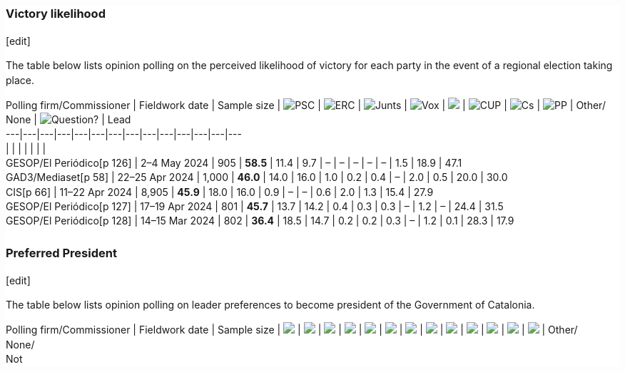   
### Victory likelihood

[edit]

The table below lists opinion polling on the perceived likelihood of victory
for each party in the event of a regional election taking place.

Polling firm/Commissioner  | Fieldwork date  | Sample size  | ![PSC](//upload.wikimedia.org/wikipedia/commons/thumb/9/93/Logotip_del_PSC_2021.svg/25px-Logotip_del_PSC_2021.svg.png) | ![ERC](//upload.wikimedia.org/wikipedia/commons/thumb/3/30/ERC_icono_2017.svg/25px-ERC_icono_2017.svg.png) | ![Junts](//upload.wikimedia.org/wikipedia/commons/thumb/9/92/Junts_per_Catalunya_%282020%29.svg/30px-Junts_per_Catalunya_%282020%29.svg.png) | ![Vox](//upload.wikimedia.org/wikipedia/commons/thumb/a/aa/VOX_logo.svg/30px-VOX_logo.svg.png) | ![](//upload.wikimedia.org/wikipedia/commons/thumb/5/5d/Comuns_Sumar_sin_fondo.svg/35px-Comuns_Sumar_sin_fondo.svg.png) | ![CUP](//upload.wikimedia.org/wikipedia/commons/thumb/7/7d/CUP_DT.svg/28px-CUP_DT.svg.png) | ![Cs](//upload.wikimedia.org/wikipedia/commons/thumb/7/76/Logo_oficial_Ciudadanos.svg/23px-Logo_oficial_Ciudadanos.svg.png) | ![PP](//upload.wikimedia.org/wikipedia/commons/thumb/c/c2/Logo_PP_Catalu%C3%B1a_2022.svg/27px-Logo_PP_Catalu%C3%B1a_2022.svg.png) | Other/  
None  | ![Question](//upload.wikimedia.org/wikipedia/commons/thumb/b/bf/Blue_question_mark_%28italic%29.svg/20px-Blue_question_mark_%28italic%29.svg.png)? | Lead   
---|---|---|---|---|---|---|---|---|---|---|---|---|---  
|  |  |  |  |  |  |   
GESOP/El Periódico[p 126] | 2–4 May 2024  | 905  | **58.5** | 11.4  | 9.7  | –  | –  | –  | –  | –  | 1.5  | 18.9  | 47.1   
GAD3/Mediaset[p 58] | 22–25 Apr 2024  | 1,000  | **46.0** | 14.0  | 16.0  | 1.0  | 0.2  | 0.4  | –  | 2.0  | 0.5  | 20.0  | 30.0   
CIS[p 66] | 11–22 Apr 2024  | 8,905  | **45.9** | 18.0  | 16.0  | 0.9  | –  | –  | 0.6  | 2.0  | 1.3  | 15.4  | 27.9   
GESOP/El Periódico[p 127] | 17–19 Apr 2024  | 801  | **45.7** | 13.7  | 14.2  | 0.4  | 0.3  | 0.3  | –  | 1.2  | –  | 24.4  | 31.5   
GESOP/El Periódico[p 128] | 14–15 Mar 2024  | 802  | **36.4** | 18.5  | 14.7  | 0.2  | 0.2  | 0.3  | –  | 1.2  | 0.1  | 28.3  | 17.9   
  
### Preferred President

[edit]

The table below lists opinion polling on leader preferences to become
president of the Government of Catalonia.

Polling firm/Commissioner  | Fieldwork date  | Sample size  | ![](//upload.wikimedia.org/wikipedia/commons/thumb/4/4d/Salvador_Illa_2024_%28cropped%29.jpg/50px-Salvador_Illa_2024_%28cropped%29.jpg) | ![](//upload.wikimedia.org/wikipedia/commons/thumb/4/4e/Pere_Aragon%C3%A8s_2023_%28cropped%29.jpg/50px-Pere_Aragon%C3%A8s_2023_%28cropped%29.jpg) | ![](//upload.wikimedia.org/wikipedia/commons/thumb/b/b6/Oriol_Junqueras_2016b_%28cropped%29.jpg/50px-Oriol_Junqueras_2016b_%28cropped%29.jpg) | ![](//upload.wikimedia.org/wikipedia/commons/thumb/7/75/Carles_Puigdemont_2024_%28cropped%29.jpg/50px-Carles_Puigdemont_2024_%28cropped%29.jpg) | ![](//upload.wikimedia.org/wikipedia/commons/thumb/a/a6/Laura_Borr%C3%A0s_2021_%28cropped%29.jpg/50px-Laura_Borr%C3%A0s_2021_%28cropped%29.jpg) | ![](//upload.wikimedia.org/wikipedia/commons/thumb/f/fc/Ignacio_Garriga_%28cropped%29.jpg/50px-Ignacio_Garriga_%28cropped%29.jpg) | ![](//upload.wikimedia.org/wikipedia/commons/thumb/2/22/%28J%C3%A9ssica_Albiach%29_El_somriure_dels_pobles_%2827544698142%29_%28cropped%29.jpg/50px-%28J%C3%A9ssica_Albiach%29_El_somriure_dels_pobles_%2827544698142%29_%28cropped%29.jpg) | ![](//upload.wikimedia.org/wikipedia/commons/thumb/8/8d/Dolors_Sabater_%282021%29_%28cropped%29.png/50px-Dolors_Sabater_%282021%29_%28cropped%29.png) | ![](//upload.wikimedia.org/wikipedia/commons/thumb/9/9f/Laia_Estrada_2021_%28cropped%29.jpg/50px-Laia_Estrada_2021_%28cropped%29.jpg) | ![](//upload.wikimedia.org/wikipedia/commons/thumb/1/1e/Carlos_Carrizosa_2019_%28cropped%29.jpg/50px-Carlos_Carrizosa_2019_%28cropped%29.jpg) | ![](//upload.wikimedia.org/wikipedia/commons/thumb/2/20/Alejandro_Fern%C3%A1ndez_2018_%28cropped%29.jpg/50px-Alejandro_Fern%C3%A1ndez_2018_%28cropped%29.jpg) | ![](//upload.wikimedia.org/wikipedia/commons/thumb/5/54/%C3%80ngels_Chac%C3%B3n_2020b_%28cropped%29.jpg/50px-%C3%80ngels_Chac%C3%B3n_2020b_%28cropped%29.jpg) | ![](//upload.wikimedia.org/wikipedia/commons/thumb/b/b6/Portrait_placeholder.svg/50px-Portrait_placeholder.svg.png) | Other/  
None/  
Not  